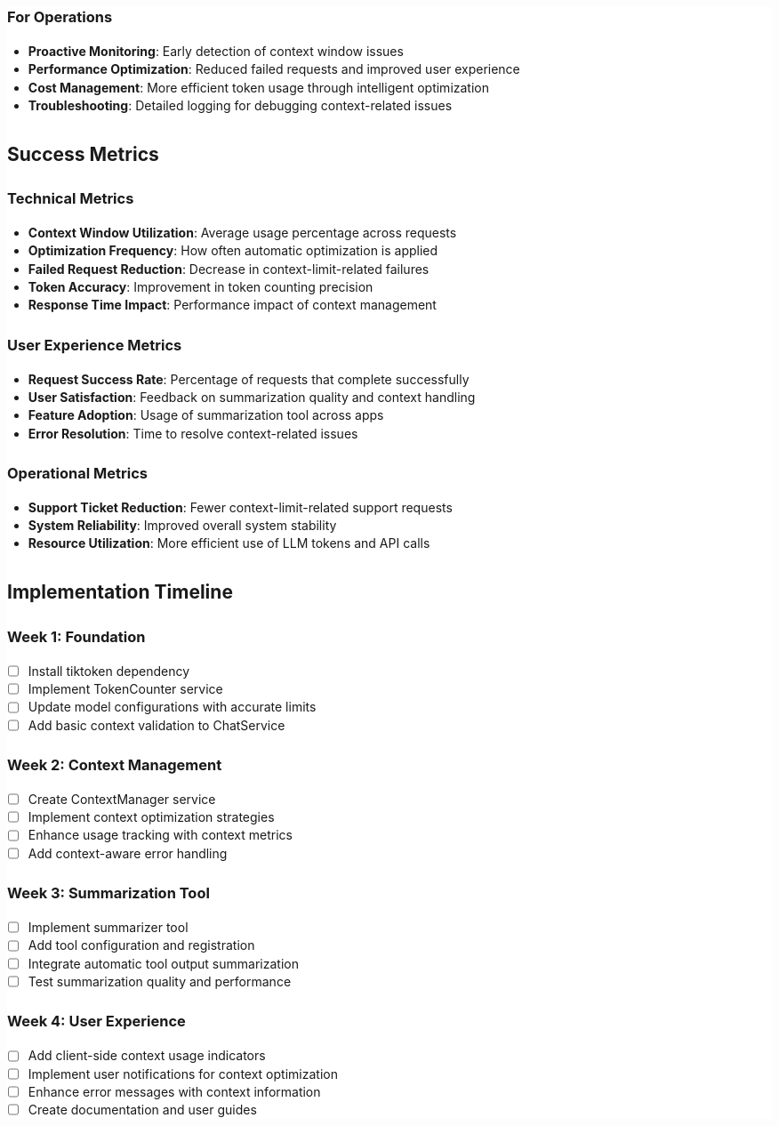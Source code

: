 ### For Operations
- **Proactive Monitoring**: Early detection of context window issues
- **Performance Optimization**: Reduced failed requests and improved user experience
- **Cost Management**: More efficient token usage through intelligent optimization
- **Troubleshooting**: Detailed logging for debugging context-related issues

## Success Metrics

### Technical Metrics
- **Context Window Utilization**: Average usage percentage across requests
- **Optimization Frequency**: How often automatic optimization is applied
- **Failed Request Reduction**: Decrease in context-limit-related failures
- **Token Accuracy**: Improvement in token counting precision
- **Response Time Impact**: Performance impact of context management

### User Experience Metrics
- **Request Success Rate**: Percentage of requests that complete successfully
- **User Satisfaction**: Feedback on summarization quality and context handling
- **Feature Adoption**: Usage of summarization tool across apps
- **Error Resolution**: Time to resolve context-related issues

### Operational Metrics
- **Support Ticket Reduction**: Fewer context-limit-related support requests
- **System Reliability**: Improved overall system stability
- **Resource Utilization**: More efficient use of LLM tokens and API calls

## Implementation Timeline

### Week 1: Foundation
- [ ] Install tiktoken dependency
- [ ] Implement TokenCounter service
- [ ] Update model configurations with accurate limits
- [ ] Add basic context validation to ChatService

### Week 2: Context Management
- [ ] Create ContextManager service
- [ ] Implement context optimization strategies
- [ ] Enhance usage tracking with context metrics
- [ ] Add context-aware error handling

### Week 3: Summarization Tool
- [ ] Implement summarizer tool
- [ ] Add tool configuration and registration
- [ ] Integrate automatic tool output summarization
- [ ] Test summarization quality and performance

### Week 4: User Experience
- [ ] Add client-side context usage indicators
- [ ] Implement user notifications for context optimization
- [ ] Enhance error messages with context information
- [ ] Create documentation and user guides
